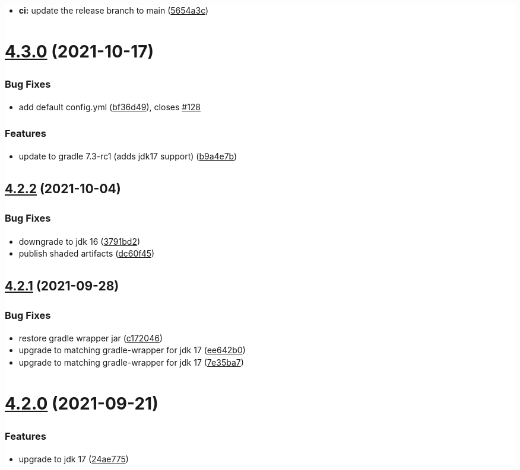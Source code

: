 * **ci:** update the release branch to main ([5654a3c](https://github.com/Silthus/spigot-plugin-template/commit/5654a3c247182489c49714761ad2483e28440112))

# [4.3.0](https://github.com/Silthus/spigot-plugin-template/compare/v4.2.2...v4.3.0) (2021-10-17)


### Bug Fixes

* add default config.yml ([bf36d49](https://github.com/Silthus/spigot-plugin-template/commit/bf36d49e5ce95724433fa24ab356ba962a7ac77b)), closes [#128](https://github.com/Silthus/spigot-plugin-template/issues/128)


### Features

* update to gradle 7.3-rc1 (adds jdk17 support) ([b9a4e7b](https://github.com/Silthus/spigot-plugin-template/commit/b9a4e7b7be83ee572f27c350c63b61909f2a5748))

## [4.2.2](https://github.com/Silthus/spigot-plugin-template/compare/v4.2.1...v4.2.2) (2021-10-04)


### Bug Fixes

* downgrade to jdk 16 ([3791bd2](https://github.com/Silthus/spigot-plugin-template/commit/3791bd2b83201ca648e7dc00ca7cb0c52a26331b))
* publish shaded artifacts ([dc60f45](https://github.com/Silthus/spigot-plugin-template/commit/dc60f45cfa89fe215cf05b16c8002f503a7ae403))

## [4.2.1](https://github.com/Silthus/spigot-plugin-template/compare/v4.2.0...v4.2.1) (2021-09-28)


### Bug Fixes

* restore gradle wrapper jar ([c172046](https://github.com/Silthus/spigot-plugin-template/commit/c172046c56897c69537a4d9cfef336e89e349af9))
* upgrade to matching gradle-wrapper for jdk 17 ([ee642b0](https://github.com/Silthus/spigot-plugin-template/commit/ee642b04252d8f767a1d7848934e7a5cc22e12bf))
* upgrade to matching gradle-wrapper for jdk 17 ([7e35ba7](https://github.com/Silthus/spigot-plugin-template/commit/7e35ba7b44355e2a596e0e03964f951203cc2c98))

# [4.2.0](https://github.com/Silthus/spigot-plugin-template/compare/v4.1.0...v4.2.0) (2021-09-21)


### Features

* upgrade to jdk 17 ([24ae775](https://github.com/Silthus/spigot-plugin-template/commit/24ae775bffa02cc4e30f01b295dde2c0a16e54fe))
